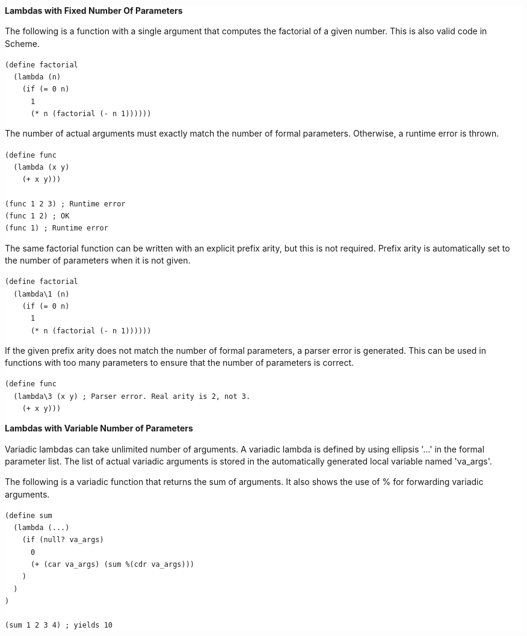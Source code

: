 **Lambdas with Fixed Number Of Parameters**

The following is a function with a single argument that computes the factorial of a given number. This is also valid code in Scheme.

```
(define factorial
  (lambda (n)
    (if (= 0 n)
      1
      (* n (factorial (- n 1))))))
```

The number of actual arguments must exactly match the number of formal parameters. Otherwise, a runtime error is thrown.

```
(define func
  (lambda (x y)
    (+ x y)))
    
(func 1 2 3) ; Runtime error
(func 1 2) ; OK
(func 1) ; Runtime error
```

The same factorial function can be written with an explicit prefix arity, but this is not required. Prefix arity is automatically set to the number of parameters when it is not given.

```
(define factorial
  (lambda\1 (n)
    (if (= 0 n)
      1
      (* n (factorial (- n 1))))))
```

If the given prefix arity does not match the number of formal parameters, a parser error is generated. This can be used in functions with too many parameters to ensure that the number of parameters is correct.

```
(define func
  (lambda\3 (x y) ; Parser error. Real arity is 2, not 3.
    (+ x y)))
```

**Lambdas with Variable Number of Parameters**

Variadic lambdas can take unlimited number of arguments. A variadic lambda is defined by using ellipsis '...' in the formal parameter list. The list of actual variadic arguments is stored in the automatically generated local variable named 'va_args'.

The following is a variadic function that returns the sum of arguments. It also shows the use of % for forwarding variadic arguments.
```
(define sum
  (lambda (...)
    (if (null? va_args)
      0
      (+ (car va_args) (sum %(cdr va_args)))
    )
  )
)

(sum 1 2 3 4) ; yields 10
```
